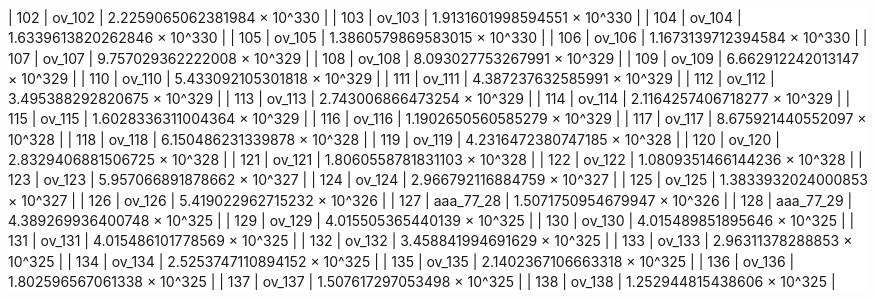 | 102 | ov_102 | 2.2259065062381984 × 10^330 |
| 103 | ov_103 | 1.9131601998594551 × 10^330 |
| 104 | ov_104 | 1.6339613820262846 × 10^330 |
| 105 | ov_105 | 1.3860579869583015 × 10^330 |
| 106 | ov_106 | 1.1673139712394584 × 10^330 |
| 107 | ov_107 | 9.757029362222008 × 10^329 |
| 108 | ov_108 | 8.093027753267991 × 10^329 |
| 109 | ov_109 | 6.662912242013147 × 10^329 |
| 110 | ov_110 | 5.433092105301818 × 10^329 |
| 111 | ov_111 | 4.387237632585991 × 10^329 |
| 112 | ov_112 | 3.495388292820675 × 10^329 |
| 113 | ov_113 | 2.743006866473254 × 10^329 |
| 114 | ov_114 | 2.1164257406718277 × 10^329 |
| 115 | ov_115 | 1.6028336311004364 × 10^329 |
| 116 | ov_116 | 1.1902650560585279 × 10^329 |
| 117 | ov_117 | 8.675921440552097 × 10^328 |
| 118 | ov_118 | 6.150486231339878 × 10^328 |
| 119 | ov_119 | 4.2316472380747185 × 10^328 |
| 120 | ov_120 | 2.8329406881506725 × 10^328 |
| 121 | ov_121 | 1.8060558781831103 × 10^328 |
| 122 | ov_122 | 1.0809351466144236 × 10^328 |
| 123 | ov_123 | 5.957066891878662 × 10^327 |
| 124 | ov_124 | 2.966792116884759 × 10^327 |
| 125 | ov_125 | 1.3833932024000853 × 10^327 |
| 126 | ov_126 | 5.419022962715232 × 10^326 |
| 127 | aaa_77_28 | 1.5071750954679947 × 10^326 |
| 128 | aaa_77_29 | 4.389269936400748 × 10^325 |
| 129 | ov_129 | 4.015505365440139 × 10^325 |
| 130 | ov_130 | 4.015489851895646 × 10^325 |
| 131 | ov_131 | 4.015486101778569 × 10^325 |
| 132 | ov_132 | 3.458841994691629 × 10^325 |
| 133 | ov_133 | 2.96311378288853 × 10^325 |
| 134 | ov_134 | 2.5253747110894152 × 10^325 |
| 135 | ov_135 | 2.1402367106663318 × 10^325 |
| 136 | ov_136 | 1.802596567061338 × 10^325 |
| 137 | ov_137 | 1.507617297053498 × 10^325 |
| 138 | ov_138 | 1.252944815438606 × 10^325 |
